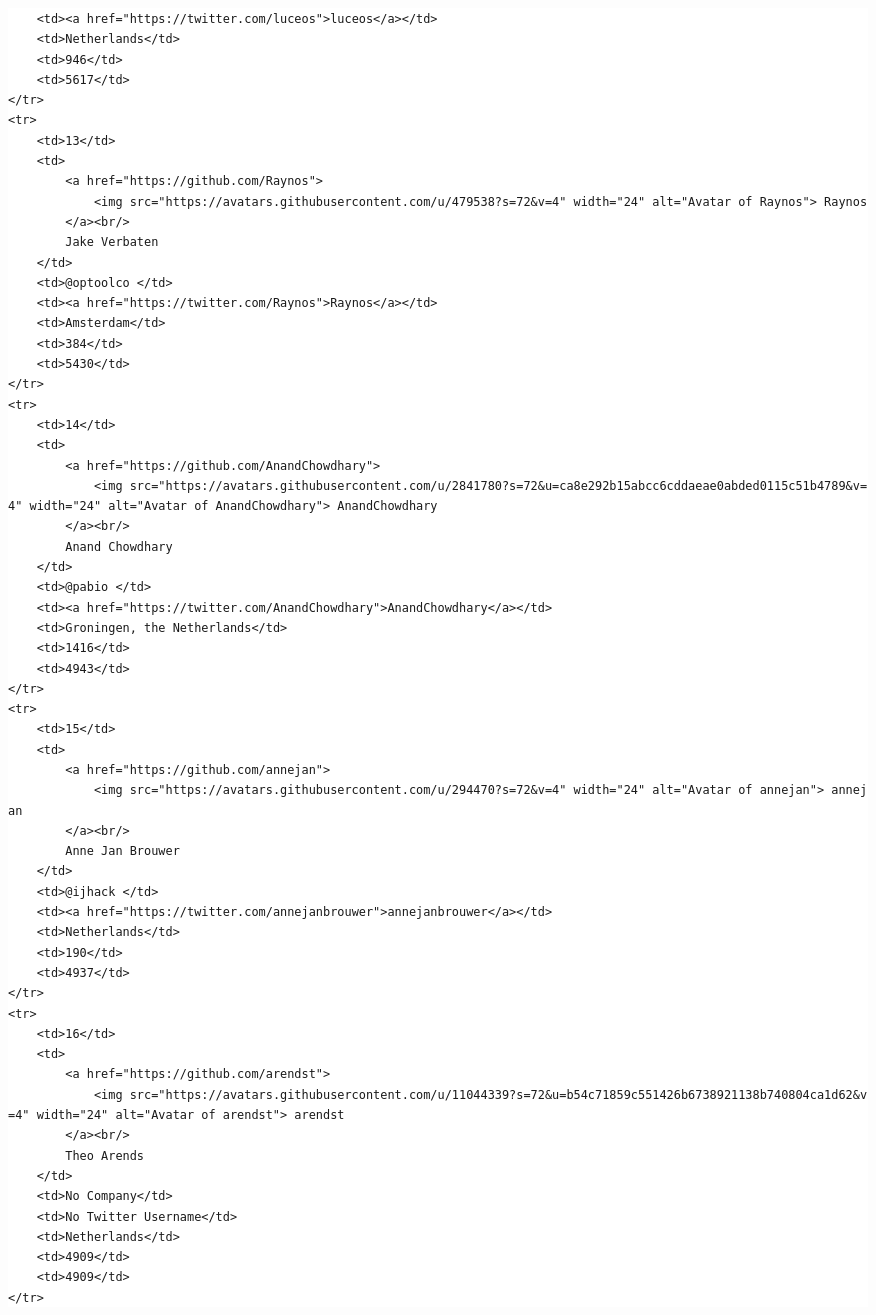 		<td><a href="https://twitter.com/luceos">luceos</a></td>
		<td>Netherlands</td>
		<td>946</td>
		<td>5617</td>
	</tr>
	<tr>
		<td>13</td>
		<td>
			<a href="https://github.com/Raynos">
				<img src="https://avatars.githubusercontent.com/u/479538?s=72&v=4" width="24" alt="Avatar of Raynos"> Raynos
			</a><br/>
			Jake Verbaten
		</td>
		<td>@optoolco </td>
		<td><a href="https://twitter.com/Raynos">Raynos</a></td>
		<td>Amsterdam</td>
		<td>384</td>
		<td>5430</td>
	</tr>
	<tr>
		<td>14</td>
		<td>
			<a href="https://github.com/AnandChowdhary">
				<img src="https://avatars.githubusercontent.com/u/2841780?s=72&u=ca8e292b15abcc6cddaeae0abded0115c51b4789&v=4" width="24" alt="Avatar of AnandChowdhary"> AnandChowdhary
			</a><br/>
			Anand Chowdhary
		</td>
		<td>@pabio </td>
		<td><a href="https://twitter.com/AnandChowdhary">AnandChowdhary</a></td>
		<td>Groningen, the Netherlands</td>
		<td>1416</td>
		<td>4943</td>
	</tr>
	<tr>
		<td>15</td>
		<td>
			<a href="https://github.com/annejan">
				<img src="https://avatars.githubusercontent.com/u/294470?s=72&v=4" width="24" alt="Avatar of annejan"> annejan
			</a><br/>
			Anne Jan Brouwer
		</td>
		<td>@ijhack </td>
		<td><a href="https://twitter.com/annejanbrouwer">annejanbrouwer</a></td>
		<td>Netherlands</td>
		<td>190</td>
		<td>4937</td>
	</tr>
	<tr>
		<td>16</td>
		<td>
			<a href="https://github.com/arendst">
				<img src="https://avatars.githubusercontent.com/u/11044339?s=72&u=b54c71859c551426b6738921138b740804ca1d62&v=4" width="24" alt="Avatar of arendst"> arendst
			</a><br/>
			Theo Arends
		</td>
		<td>No Company</td>
		<td>No Twitter Username</td>
		<td>Netherlands</td>
		<td>4909</td>
		<td>4909</td>
	</tr>